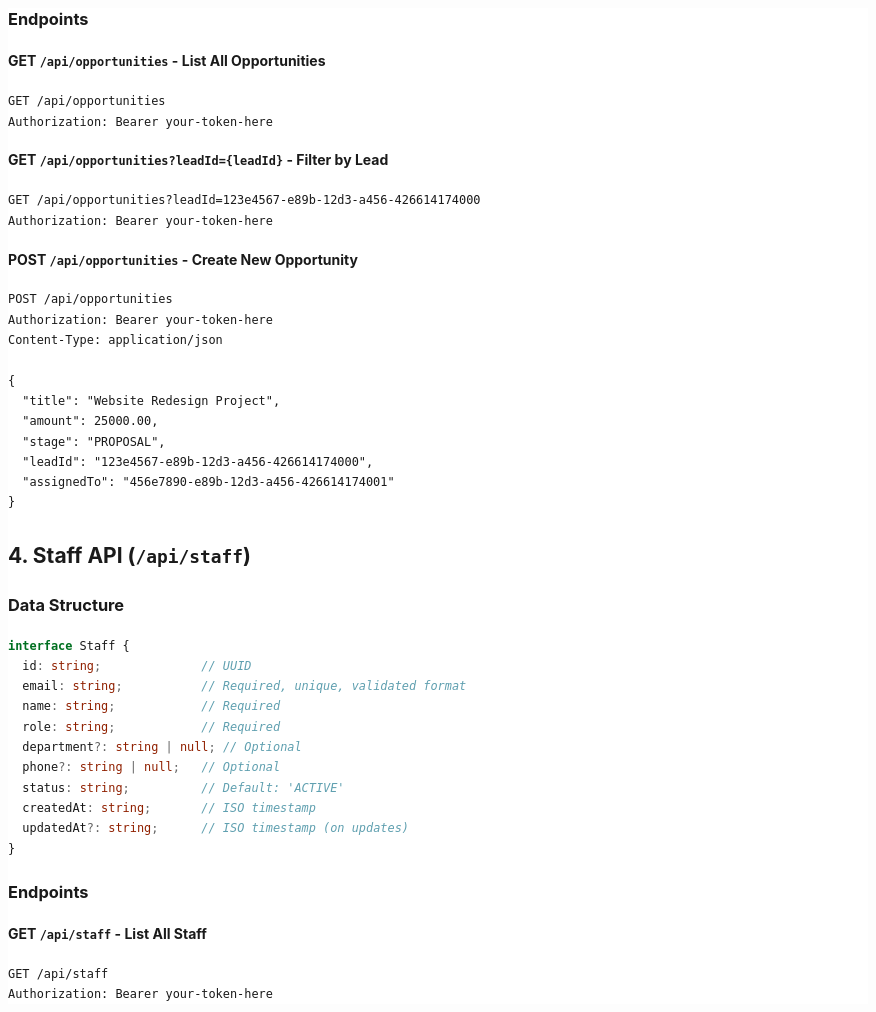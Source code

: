 ### Endpoints

#### GET `/api/opportunities` - List All Opportunities
```http
GET /api/opportunities
Authorization: Bearer your-token-here
```

#### GET `/api/opportunities?leadId={leadId}` - Filter by Lead
```http
GET /api/opportunities?leadId=123e4567-e89b-12d3-a456-426614174000
Authorization: Bearer your-token-here
```

#### POST `/api/opportunities` - Create New Opportunity
```http
POST /api/opportunities
Authorization: Bearer your-token-here
Content-Type: application/json

{
  "title": "Website Redesign Project",
  "amount": 25000.00,
  "stage": "PROPOSAL",
  "leadId": "123e4567-e89b-12d3-a456-426614174000",
  "assignedTo": "456e7890-e89b-12d3-a456-426614174001"
}
```

## 4. Staff API (`/api/staff`)

### Data Structure
```typescript
interface Staff {
  id: string;              // UUID
  email: string;           // Required, unique, validated format
  name: string;            // Required
  role: string;            // Required
  department?: string | null; // Optional
  phone?: string | null;   // Optional
  status: string;          // Default: 'ACTIVE'
  createdAt: string;       // ISO timestamp
  updatedAt?: string;      // ISO timestamp (on updates)
}
```

### Endpoints

#### GET `/api/staff` - List All Staff
```http
GET /api/staff
Authorization: Bearer your-token-here
```
